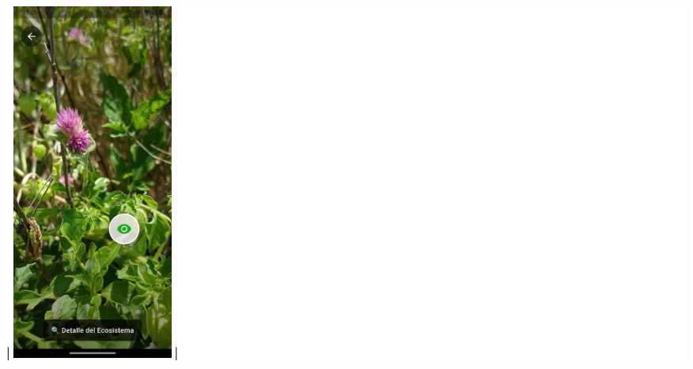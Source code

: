   | <img src="practica_2/assets/images/capturas_ejecucion/modo_claro/IMG-20251006-WA0019.jpg" alt="Captura 1" width="200"> |